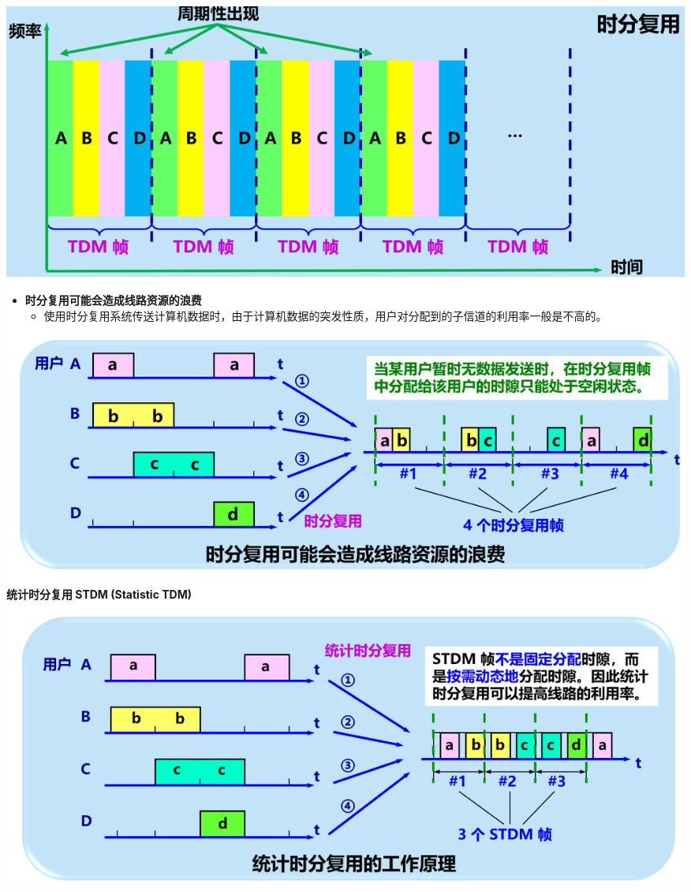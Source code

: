 ![image-20201011002540041](计算机网络第二章（物理层）.assets/image-20201011002540041.png)

* **时分复用可能会造成线路资源的浪费**
  * 使用时分复用系统传送计算机数据时，由于计算机数据的突发性质，用户对分配到的子信道的利用率一般是不高的。

![image-20201011002842704](计算机网络第二章（物理层）.assets/image-20201011002842704.png)

**统计时分复用 STDM  (Statistic TDM)** 

![image-20201011002953703](计算机网络第二章（物理层）.assets/image-20201011002953703.png)
